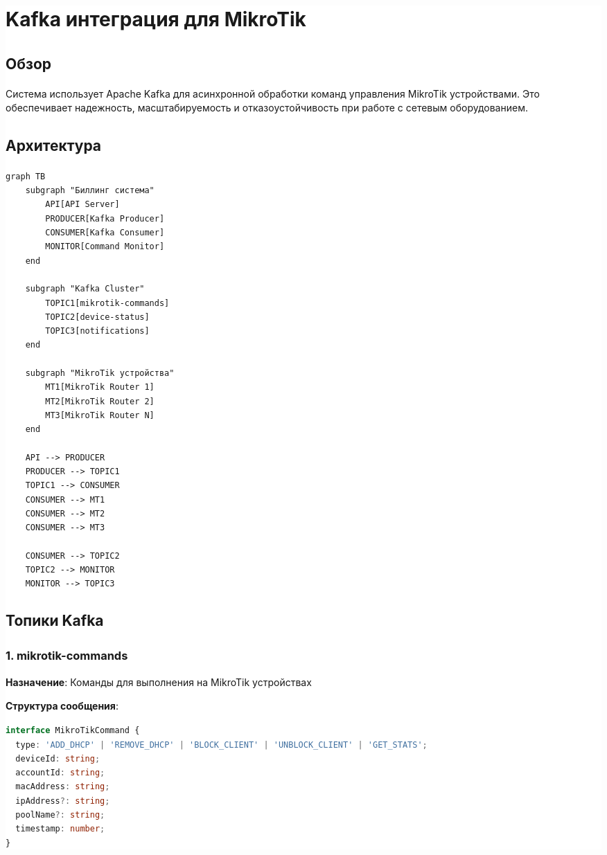 # Kafka интеграция для MikroTik

## Обзор

Система использует Apache Kafka для асинхронной обработки команд управления MikroTik устройствами. Это обеспечивает надежность, масштабируемость и отказоустойчивость при работе с сетевым оборудованием.

## Архитектура

```mermaid
graph TB
    subgraph "Биллинг система"
        API[API Server]
        PRODUCER[Kafka Producer]
        CONSUMER[Kafka Consumer]
        MONITOR[Command Monitor]
    end
    
    subgraph "Kafka Cluster"
        TOPIC1[mikrotik-commands]
        TOPIC2[device-status]
        TOPIC3[notifications]
    end
    
    subgraph "MikroTik устройства"
        MT1[MikroTik Router 1]
        MT2[MikroTik Router 2]
        MT3[MikroTik Router N]
    end
    
    API --> PRODUCER
    PRODUCER --> TOPIC1
    TOPIC1 --> CONSUMER
    CONSUMER --> MT1
    CONSUMER --> MT2
    CONSUMER --> MT3
    
    CONSUMER --> TOPIC2
    TOPIC2 --> MONITOR
    MONITOR --> TOPIC3
```

## Топики Kafka

### 1. mikrotik-commands
**Назначение**: Команды для выполнения на MikroTik устройствах

**Структура сообщения**:
```typescript
interface MikroTikCommand {
  type: 'ADD_DHCP' | 'REMOVE_DHCP' | 'BLOCK_CLIENT' | 'UNBLOCK_CLIENT' | 'GET_STATS';
  deviceId: string;
  accountId: string;
  macAddress: string;
  ipAddress?: string;
  poolName?: string;
  timestamp: number;
}
```
